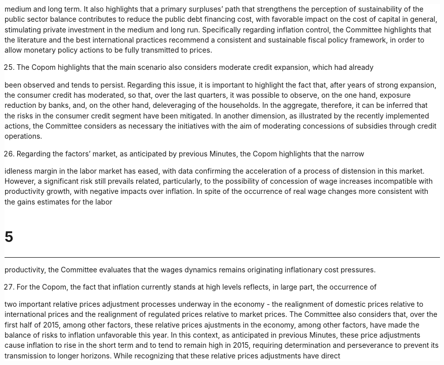 medium and long term. It also highlights that a primary surpluses’ path that strengthens the perception of
sustainability of the public sector balance contributes to reduce the public debt financing cost, with
favorable impact on the cost of capital in general, stimulating private investment in the medium and long
run. Specifically regarding inflation control, the Committee highlights that the literature and the best
international practices recommend a consistent and sustainable fiscal policy framework, in order to allow
monetary policy actions to be fully transmitted to prices.

25. The Copom highlights that the main scenario also considers moderate credit expansion, which had already

been observed and tends to persist. Regarding this issue, it is important to highlight the fact that, after
years of strong expansion, the consumer credit has moderated, so that, over the last quarters, it was
possible to observe, on the one hand, exposure reduction by banks, and, on the other hand, deleveraging
of the households. In the aggregate, therefore, it can be inferred that the risks in the consumer credit
segment have been mitigated. In another dimension, as illustrated by the recently implemented actions, the
Committee considers as necessary the initiatives with the aim of moderating concessions of subsidies
through credit operations.

26. Regarding the factors’ market, as anticipated by previous Minutes, the Copom highlights that the narrow

idleness margin in the labor market has eased, with data confirming the acceleration of a process of
distension in this market. However, a significant risk still prevails related, particularly, to the possibility of
concession of wage increases incompatible with productivity growth, with negative impacts over inflation. In
spite of the occurrence of real wage changes more consistent with the gains estimates for the labor

# 5


-----

productivity, the Committee evaluates that the wages dynamics remains originating inflationary cost
pressures.

27. For the Copom, the fact that inflation currently stands at high levels reflects, in large part, the occurrence of

two important relative prices adjustment processes underway in the economy - the realignment of domestic
prices relative to international prices and the realignment of regulated prices relative to market prices. The
Committee also considers that, over the first half of 2015, among other factors, these relative prices
ajustments in the economy, among other factors, have made the balance of risks to inflation unfavorable
this year. In this context, as anticipated in previous Minutes, these price adjustments cause inflation to rise
in the short term and to tend to remain high in 2015, requiring determination and perseverance to prevent
its transmission to longer horizons. While recognizing that these relative prices adjustments have direct